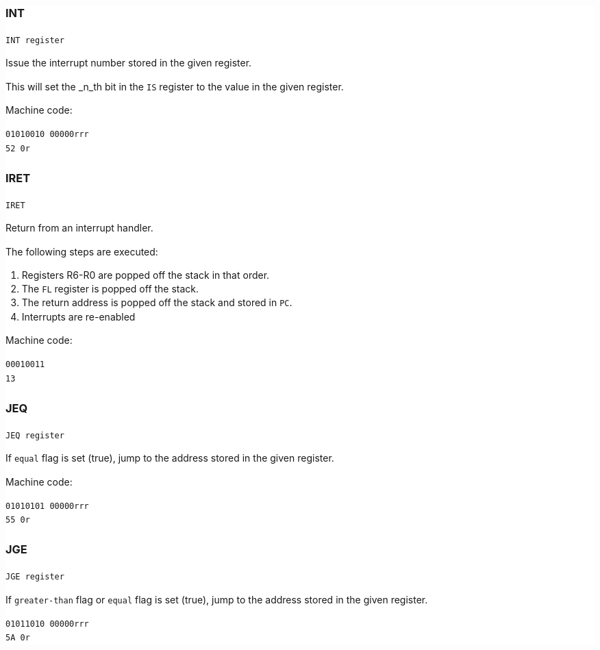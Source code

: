 ### INT

`INT register`

Issue the interrupt number stored in the given register.

This will set the _n_th bit in the `IS` register to the value in the given
register.

Machine code:
```
01010010 00000rrr
52 0r
```

### IRET

`IRET`

Return from an interrupt handler.

The following steps are executed:

1. Registers R6-R0 are popped off the stack in that order.
2. The `FL` register is popped off the stack.
3. The return address is popped off the stack and stored in `PC`.
4. Interrupts are re-enabled

Machine code:
```
00010011
13
```

### JEQ

`JEQ register`

If `equal` flag is set (true), jump to the address stored in the given register.

Machine code:
```
01010101 00000rrr
55 0r
```

### JGE

`JGE register`

If `greater-than` flag or `equal` flag is set (true), jump to the address stored in the given register.

```
01011010 00000rrr
5A 0r
```
